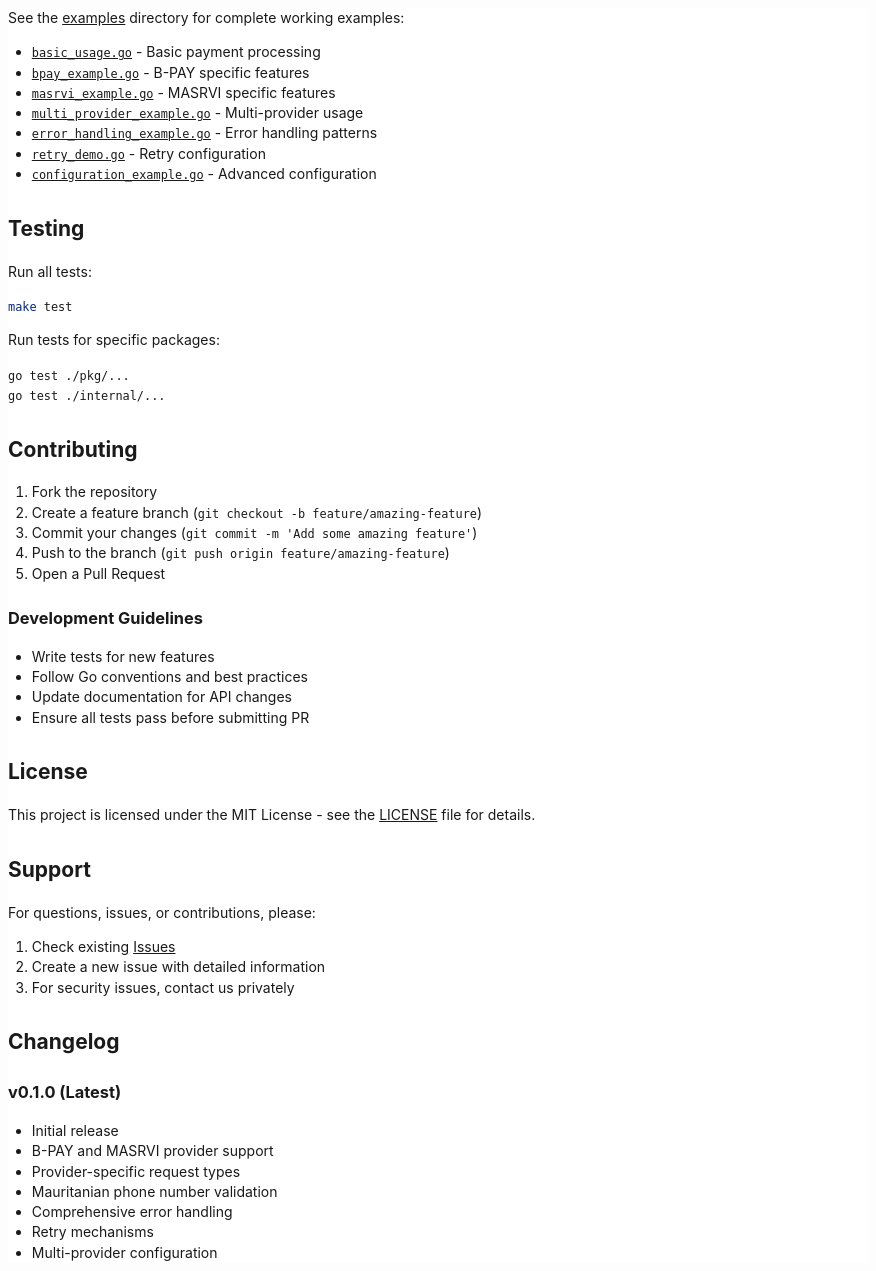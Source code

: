 See the [examples](./examples/) directory for complete working examples:

- [`basic_usage.go`](./examples/basic_usage.go) - Basic payment processing
- [`bpay_example.go`](./examples/bpay_example.go) - B-PAY specific features
- [`masrvi_example.go`](./examples/masrvi_example.go) - MASRVI specific features  
- [`multi_provider_example.go`](./examples/multi_provider_example.go) - Multi-provider usage
- [`error_handling_example.go`](./examples/error_handling_example.go) - Error handling patterns
- [`retry_demo.go`](./examples/retry_demo.go) - Retry configuration
- [`configuration_example.go`](./examples/configuration_example.go) - Advanced configuration

## Testing

Run all tests:
```bash
make test
```

Run tests for specific packages:
```bash
go test ./pkg/...
go test ./internal/...
```

## Contributing

1. Fork the repository
2. Create a feature branch (`git checkout -b feature/amazing-feature`)
3. Commit your changes (`git commit -m 'Add some amazing feature'`)
4. Push to the branch (`git push origin feature/amazing-feature`)
5. Open a Pull Request

### Development Guidelines

- Write tests for new features
- Follow Go conventions and best practices
- Update documentation for API changes
- Ensure all tests pass before submitting PR

## License

This project is licensed under the MIT License - see the [LICENSE](LICENSE) file for details.

## Support

For questions, issues, or contributions, please:

1. Check existing [Issues](https://github.com/CatoSystems/rim-pay/issues)
2. Create a new issue with detailed information
3. For security issues, contact us privately

## Changelog

### v0.1.0 (Latest)
- Initial release
- B-PAY and MASRVI provider support
- Provider-specific request types
- Mauritanian phone number validation
- Comprehensive error handling
- Retry mechanisms
- Multi-provider configuration
